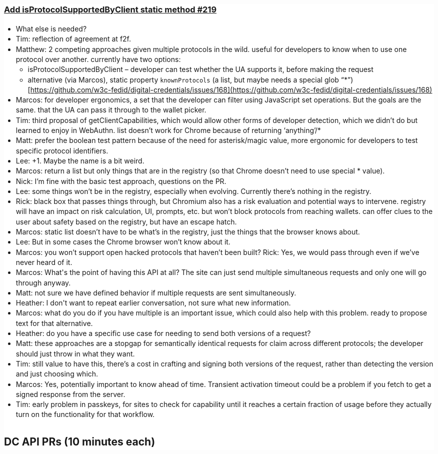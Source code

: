 ### [Add isProtocolSupportedByClient static method \#219](https://github.com/w3c-fedid/digital-credentials/issues/219)

* What else is needed?  
* Tim: reflection of agreement at f2f.  
* Matthew: 2 competing approaches given multiple protocols in the wild. useful for developers to know when to use one protocol over another. currently have two options:   
  * isProtocolSupportedByClient – developer can test whether the UA supports it, before making the request  
  * alternative (via Marcos), static property `knownProtocols` (a list, but maybe needs a special glob “\*”) [https://github.com/w3c-fedid/digital-credentials/issues/168](https://github.com/w3c-fedid/digital-credentials/issues/168)   
* Marcos: for developer ergonomics, a set that the developer can filter using JavaScript set operations. But the goals are the same. that the UA can pass it through to the wallet picker.  
* Tim: third proposal of getClientCapabilities, which would allow other forms of developer detection, which we didn’t do but learned to enjoy in WebAuthn. list doesn’t work for Chrome because of returning ‘anything’/\*  
* Matt: prefer the boolean test pattern because of the need for asterisk/magic value, more ergonomic for developers to test specific protocol identifiers.  
* Lee: \+1. Maybe the name is a bit weird.  
* Marcos: return a list but only things that are in the registry (so that Chrome doesn’t need to use special \* value).  
* Nick: I’m fine with the basic test approach, questions on the PR.  
* Lee: some things won’t be in the registry, especially when evolving. Currently there’s nothing in the registry.  
* Rick: black box that passes things through, but Chromium also has a risk evaluation and potential ways to intervene. registry will have an impact on risk calculation, UI, prompts, etc. but won’t block protocols from reaching wallets. can offer clues to the user about safety based on the registry, but have an escape hatch.  
* Marcos: static list doesn’t have to be what’s in the registry, just the things that the browser knows about.  
* Lee: But in some cases the Chrome browser won’t know about it.  
* Marcos: you won’t support open hacked protocols that haven’t been built? Rick: Yes, we would pass through even if we’ve never heard of it.  
* Marcos: What's the point of having this API at all? The site can just send multiple simultaneous requests and only one will go through anyway.  
* Matt: not sure we have defined behavior if multiple requests are sent simultaneously.  
* Heather: I don't want to repeat earlier conversation, not sure what new information.  
* Marcos: what do you do if you have multiple is an important issue, which could also help with this problem. ready to propose text for that alternative.  
* Heather: do you have a specific use case for needing to send both versions of a request?  
* Matt: these approaches are a stopgap for semantically identical requests for claim across different protocols; the developer should just throw in what they want.  
* Tim: still value to have this, there’s a cost in crafting and signing both versions of the request, rather than detecting the version and just choosing which.   
* Marcos: Yes, potentially important to know ahead of time. Transient activation timeout could be a problem if you fetch to get a signed response from the server.  
* Tim: early problem in passkeys, for sites to check for capability until it reaches a certain fraction of usage before they actually turn on the functionality for that workflow.

## DC API PRs (10 minutes each)
